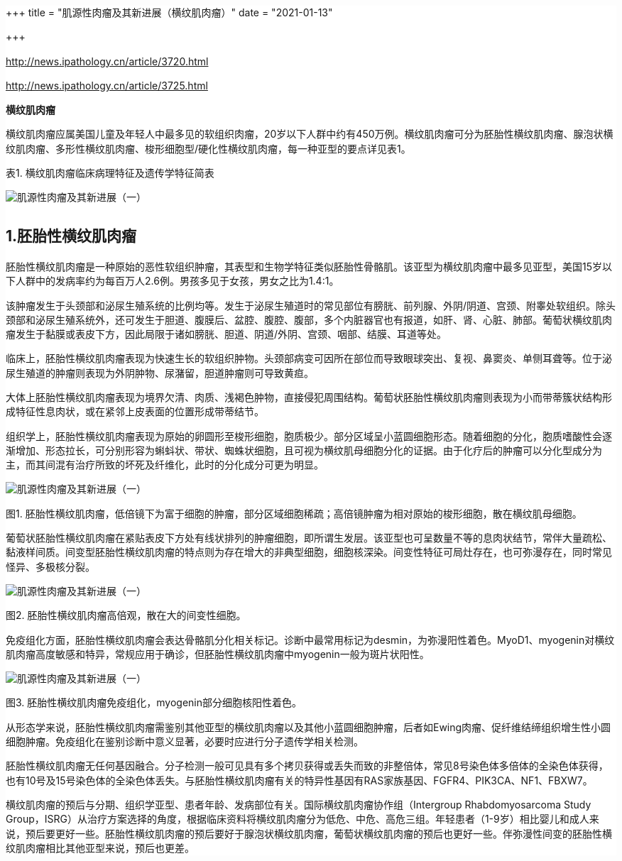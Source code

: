 +++
title = "肌源性肉瘤及其新进展（横纹肌肉瘤）"
date = "2021-01-13"

+++

http://news.ipathology.cn/article/3720.html

http://news.ipathology.cn/article/3725.html

**横纹肌肉瘤**

横纹肌肉瘤应属美国儿童及年轻人中最多见的软组织肉瘤，20岁以下人群中约有450万例。横纹肌肉瘤可分为胚胎性横纹肌肉瘤、腺泡状横纹肌肉瘤、多形性横纹肌肉瘤、梭形细胞型/硬化性横纹肌肉瘤，每一种亚型的要点详见表1。

表1. 横纹肌肉瘤临床病理特征及遗传学特征简表

![肌源性肉瘤及其新进展（一）](http://www.ipathology.org.cn/display/23d1ae3c4e64639af2aaae49c4f65070.png)

## 1.胚胎性横纹肌肉瘤

胚胎性横纹肌肉瘤是一种原始的恶性软组织肿瘤，其表型和生物学特征类似胚胎性骨骼肌。该亚型为横纹肌肉瘤中最多见亚型，美国15岁以下人群中的发病率约为每百万人2.6例。男孩多见于女孩，男女之比为1.4:1。

该肿瘤发生于头颈部和泌尿生殖系统的比例均等。发生于泌尿生殖道时的常见部位有膀胱、前列腺、外阴/阴道、宫颈、附睾处软组织。除头颈部和泌尿生殖系统外，还可发生于胆道、腹膜后、盆腔、腹腔、腹部，多个内脏器官也有报道，如肝、肾、心脏、肺部。葡萄状横纹肌肉瘤发生于黏膜或表皮下方，因此局限于诸如膀胱、胆道、阴道/外阴、宫颈、咽部、结膜、耳道等处。

临床上，胚胎性横纹肌肉瘤表现为快速生长的软组织肿物。头颈部病变可因所在部位而导致眼球突出、复视、鼻窦炎、单侧耳聋等。位于泌尿生殖道的肿瘤则表现为外阴肿物、尿潴留，胆道肿瘤则可导致黄疸。

大体上胚胎性横纹肌肉瘤表现为境界欠清、肉质、浅褐色肿物，直接侵犯周围结构。葡萄状胚胎性横纹肌肉瘤则表现为小而带蒂簇状结构形成特征性息肉状，或在紧邻上皮表面的位置形成带蒂结节。

组织学上，胚胎性横纹肌肉瘤表现为原始的卵圆形至梭形细胞，胞质极少。部分区域呈小蓝圆细胞形态。随着细胞的分化，胞质嗜酸性会逐渐增加、形态拉长，可分别形容为蝌蚪状、带状、蜘蛛状细胞，且可视为横纹肌母细胞分化的证据。由于化疗后的肿瘤可以分化型成分为主，而其间混有治疗所致的坏死及纤维化，此时的分化成分可更为明显。

![肌源性肉瘤及其新进展（一）](http://www.ipathology.org.cn/display/09c24bbb091d077830aa213c0e768b58/640x480.jpg)

图1. 胚胎性横纹肌肉瘤，低倍镜下为富于细胞的肿瘤，部分区域细胞稀疏；高倍镜肿瘤为相对原始的梭形细胞，散在横纹肌母细胞。

葡萄状胚胎性横纹肌肉瘤在紧贴表皮下方处有线状排列的肿瘤细胞，即所谓生发层。该亚型也可呈数量不等的息肉状结节，常伴大量疏松、黏液样间质。间变型胚胎性横纹肌肉瘤的特点则为存在增大的非典型细胞，细胞核深染。间变性特征可局灶存在，也可弥漫存在，同时常见怪异、多极核分裂。

![肌源性肉瘤及其新进展（一）](http://www.ipathology.org.cn/display/1093e97dddc98fa0630748e9f7e92ae9/640x480.jpg)

图2. 胚胎性横纹肌肉瘤高倍观，散在大的间变性细胞。

免疫组化方面，胚胎性横纹肌肉瘤会表达骨骼肌分化相关标记。诊断中最常用标记为desmin，为弥漫阳性着色。MyoD1、myogenin对横纹肌肉瘤高度敏感和特异，常规应用于确诊，但胚胎性横纹肌肉瘤中myogenin一般为斑片状阳性。

![肌源性肉瘤及其新进展（一）](http://www.ipathology.org.cn/display/496b6a7c435d0dc6a1f23d373522fefd/640x480.jpg)

图3. 胚胎性横纹肌肉瘤免疫组化，myogenin部分细胞核阳性着色。

从形态学来说，胚胎性横纹肌肉瘤需鉴别其他亚型的横纹肌肉瘤以及其他小蓝圆细胞肿瘤，后者如Ewing肉瘤、促纤维结缔组织增生性小圆细胞肿瘤。免疫组化在鉴别诊断中意义显著，必要时应进行分子遗传学相关检测。

胚胎性横纹肌肉瘤无任何基因融合。分子检测一般可见具有多个拷贝获得或丢失而致的非整倍体，常见8号染色体多倍体的全染色体获得，也有10号及15号染色体的全染色体丢失。与胚胎性横纹肌肉瘤有关的特异性基因有RAS家族基因、FGFR4、PIK3CA、NF1、FBXW7。

横纹肌肉瘤的预后与分期、组织学亚型、患者年龄、发病部位有关。国际横纹肌肉瘤协作组（Intergroup Rhabdomyosarcoma Study Group，ISRG）从治疗方案选择的角度，根据临床资料将横纹肌肉瘤分为低危、中危、高危三组。年轻患者（1-9岁）相比婴儿和成人来说，预后要更好一些。胚胎性横纹肌肉瘤的预后要好于腺泡状横纹肌肉瘤，葡萄状横纹肌肉瘤的预后也更好一些。伴弥漫性间变的胚胎性横纹肌肉瘤相比其他亚型来说，预后也更差。
